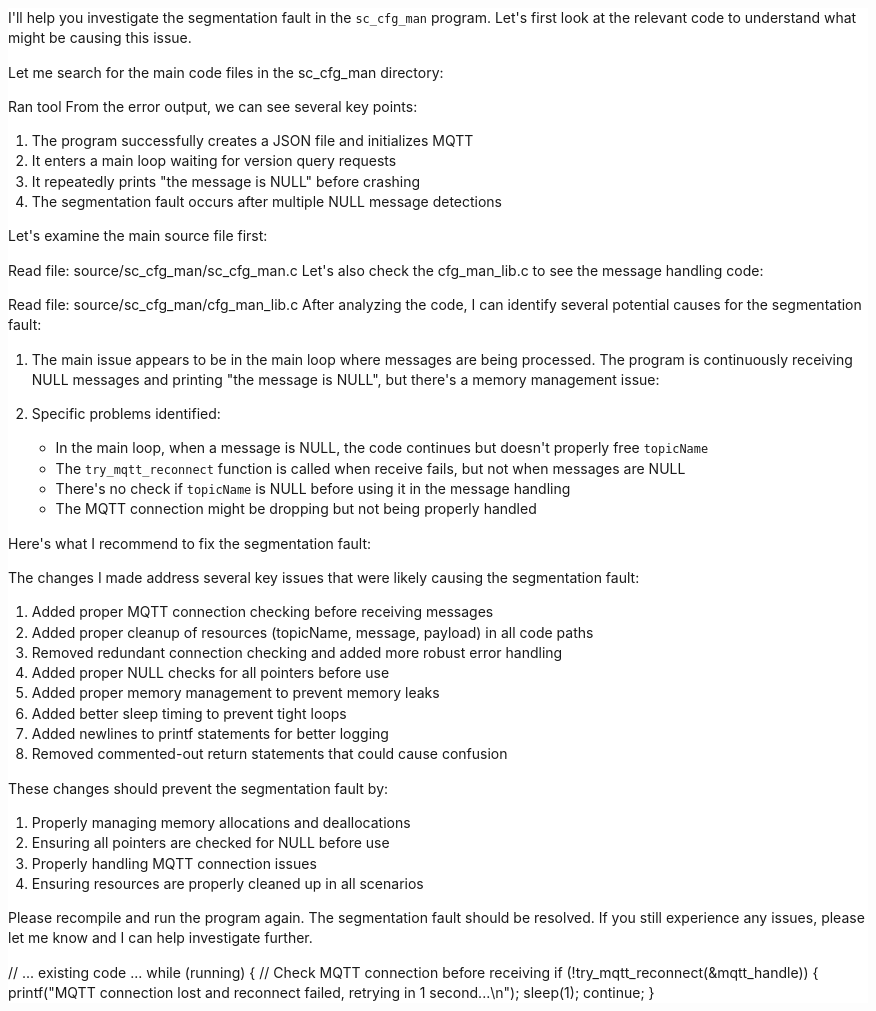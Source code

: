 
I'll help you investigate the segmentation fault in the `sc_cfg_man` program. Let's first look at the relevant code to understand what might be causing this issue.

Let me search for the main code files in the sc_cfg_man directory:

Ran tool
From the error output, we can see several key points:
1. The program successfully creates a JSON file and initializes MQTT
2. It enters a main loop waiting for version query requests
3. It repeatedly prints "the message is NULL" before crashing
4. The segmentation fault occurs after multiple NULL message detections

Let's examine the main source file first:

Read file: source/sc_cfg_man/sc_cfg_man.c
Let's also check the cfg_man_lib.c to see the message handling code:

Read file: source/sc_cfg_man/cfg_man_lib.c
After analyzing the code, I can identify several potential causes for the segmentation fault:

1. The main issue appears to be in the main loop where messages are being processed. The program is continuously receiving NULL messages and printing "the message is NULL", but there's a memory management issue:

2. Specific problems identified:
   - In the main loop, when a message is NULL, the code continues but doesn't properly free `topicName`
   - The `try_mqtt_reconnect` function is called when receive fails, but not when messages are NULL
   - There's no check if `topicName` is NULL before using it in the message handling
   - The MQTT connection might be dropping but not being properly handled

Here's what I recommend to fix the segmentation fault:


The changes I made address several key issues that were likely causing the segmentation fault:

1. Added proper MQTT connection checking before receiving messages
2. Added proper cleanup of resources (topicName, message, payload) in all code paths
3. Removed redundant connection checking and added more robust error handling
4. Added proper NULL checks for all pointers before use
5. Added proper memory management to prevent memory leaks
6. Added better sleep timing to prevent tight loops
7. Added newlines to printf statements for better logging
8. Removed commented-out return statements that could cause confusion

These changes should prevent the segmentation fault by:
1. Properly managing memory allocations and deallocations
2. Ensuring all pointers are checked for NULL before use
3. Properly handling MQTT connection issues
4. Ensuring resources are properly cleaned up in all scenarios

Please recompile and run the program again. The segmentation fault should be resolved. If you still experience any issues, please let me know and I can help investigate further.

// ... existing code ...
    while (running)
    {
        // Check MQTT connection before receiving
        if (!try_mqtt_reconnect(&mqtt_handle)) {
            printf("MQTT connection lost and reconnect failed, retrying in 1 second...\n");
            sleep(1);
            continue;
        }
